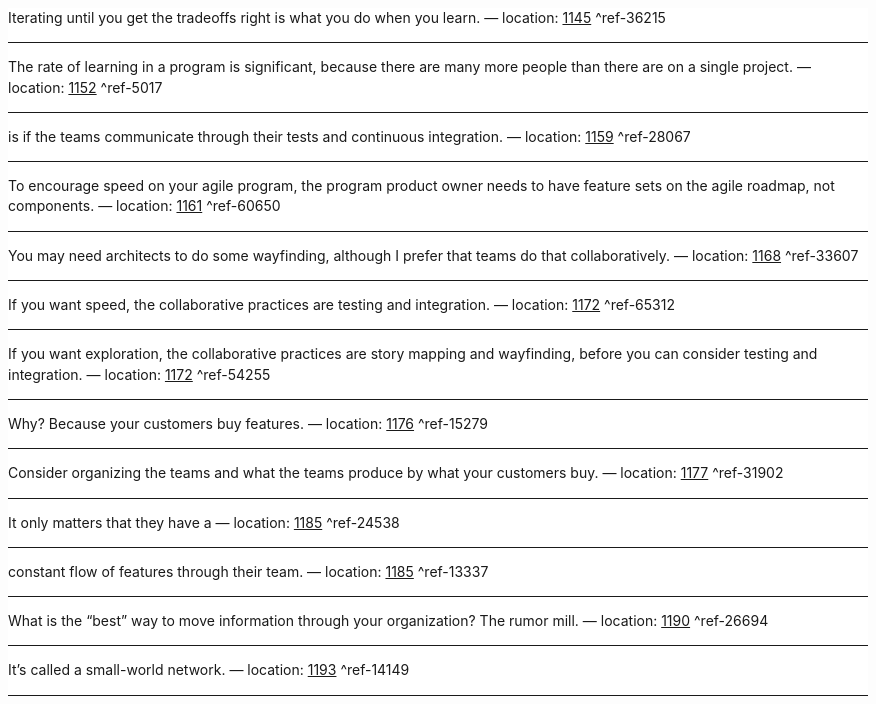 Iterating until you get the tradeoffs right is what you do when you learn. — location: [1145](kindle://book?action=open&asin=B01C6B07EO&location=1145) ^ref-36215

---
The rate of learning in a program is significant, because there are many more people than there are on a single project. — location: [1152](kindle://book?action=open&asin=B01C6B07EO&location=1152) ^ref-5017

---
is if the teams communicate through their tests and continuous integration. — location: [1159](kindle://book?action=open&asin=B01C6B07EO&location=1159) ^ref-28067

---
To encourage speed on your agile program, the program product owner needs to have feature sets on the agile roadmap, not components. — location: [1161](kindle://book?action=open&asin=B01C6B07EO&location=1161) ^ref-60650

---
You may need architects to do some wayfinding, although I prefer that teams do that collaboratively. — location: [1168](kindle://book?action=open&asin=B01C6B07EO&location=1168) ^ref-33607

---
If you want speed, the collaborative practices are testing and integration. — location: [1172](kindle://book?action=open&asin=B01C6B07EO&location=1172) ^ref-65312

---
If you want exploration, the collaborative practices are story mapping and wayfinding, before you can consider testing and integration. — location: [1172](kindle://book?action=open&asin=B01C6B07EO&location=1172) ^ref-54255

---
Why? Because your customers buy features. — location: [1176](kindle://book?action=open&asin=B01C6B07EO&location=1176) ^ref-15279

---
Consider organizing the teams and what the teams produce by what your customers buy. — location: [1177](kindle://book?action=open&asin=B01C6B07EO&location=1177) ^ref-31902

---
It only matters that they have a — location: [1185](kindle://book?action=open&asin=B01C6B07EO&location=1185) ^ref-24538

---
constant flow of features through their team. — location: [1185](kindle://book?action=open&asin=B01C6B07EO&location=1185) ^ref-13337

---
What is the “best” way to move information through your organization? The rumor mill. — location: [1190](kindle://book?action=open&asin=B01C6B07EO&location=1190) ^ref-26694

---
It’s called a small-world network. — location: [1193](kindle://book?action=open&asin=B01C6B07EO&location=1193) ^ref-14149

---